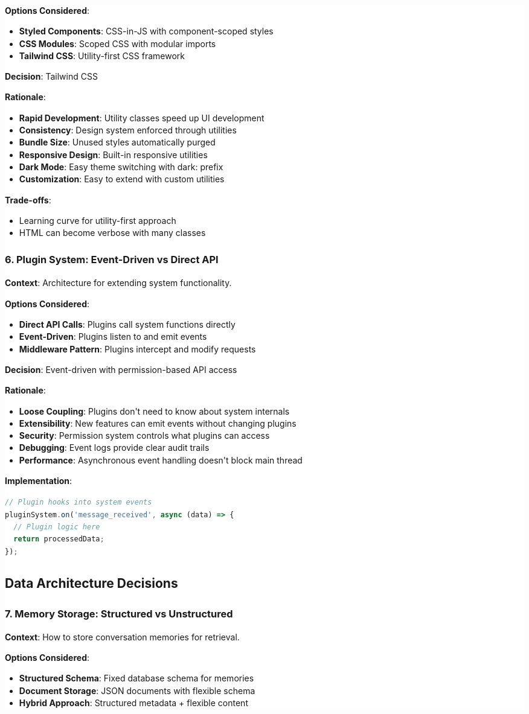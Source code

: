 **Options Considered**:
- **Styled Components**: CSS-in-JS with component-scoped styles
- **CSS Modules**: Scoped CSS with modular imports
- **Tailwind CSS**: Utility-first CSS framework

**Decision**: Tailwind CSS

**Rationale**:
- **Rapid Development**: Utility classes speed up UI development
- **Consistency**: Design system enforced through utilities
- **Bundle Size**: Unused styles automatically purged
- **Responsive Design**: Built-in responsive utilities
- **Dark Mode**: Easy theme switching with dark: prefix
- **Customization**: Easy to extend with custom utilities

**Trade-offs**:
- Learning curve for utility-first approach
- HTML can become verbose with many classes

### 6. **Plugin System: Event-Driven vs Direct API**

**Context**: Architecture for extending system functionality.

**Options Considered**:
- **Direct API Calls**: Plugins call system functions directly
- **Event-Driven**: Plugins listen to and emit events
- **Middleware Pattern**: Plugins intercept and modify requests

**Decision**: Event-driven with permission-based API access

**Rationale**:
- **Loose Coupling**: Plugins don't need to know about system internals
- **Extensibility**: New features can emit events without changing plugins
- **Security**: Permission system controls what plugins can access
- **Debugging**: Event logs provide clear audit trails
- **Performance**: Asynchronous event handling doesn't block main thread

**Implementation**:
```typescript
// Plugin hooks into system events
pluginSystem.on('message_received', async (data) => {
  // Plugin logic here
  return processedData;
});
```

## Data Architecture Decisions

### 7. **Memory Storage: Structured vs Unstructured**

**Context**: How to store conversation memories for retrieval.

**Options Considered**:
- **Structured Schema**: Fixed database schema for memories
- **Document Storage**: JSON documents with flexible schema
- **Hybrid Approach**: Structured metadata + flexible content
